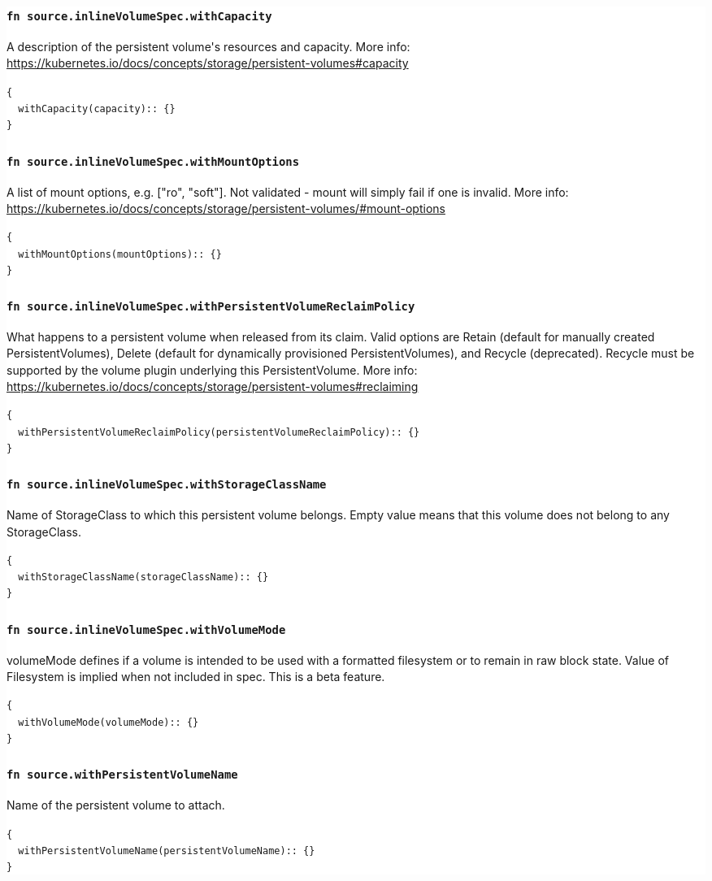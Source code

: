### `fn source.inlineVolumeSpec.withCapacity`
A description of the persistent volume's resources and capacity. More info: https://kubernetes.io/docs/concepts/storage/persistent-volumes#capacity
```jsonnet
{
  withCapacity(capacity):: {}
}
```

### `fn source.inlineVolumeSpec.withMountOptions`
A list of mount options, e.g. ["ro", "soft"]. Not validated - mount will simply fail if one is invalid. More info: https://kubernetes.io/docs/concepts/storage/persistent-volumes/#mount-options
```jsonnet
{
  withMountOptions(mountOptions):: {}
}
```

### `fn source.inlineVolumeSpec.withPersistentVolumeReclaimPolicy`
What happens to a persistent volume when released from its claim. Valid options are Retain (default for manually created PersistentVolumes), Delete (default for dynamically provisioned PersistentVolumes), and Recycle (deprecated). Recycle must be supported by the volume plugin underlying this PersistentVolume. More info: https://kubernetes.io/docs/concepts/storage/persistent-volumes#reclaiming
```jsonnet
{
  withPersistentVolumeReclaimPolicy(persistentVolumeReclaimPolicy):: {}
}
```

### `fn source.inlineVolumeSpec.withStorageClassName`
Name of StorageClass to which this persistent volume belongs. Empty value means that this volume does not belong to any StorageClass.
```jsonnet
{
  withStorageClassName(storageClassName):: {}
}
```

### `fn source.inlineVolumeSpec.withVolumeMode`
volumeMode defines if a volume is intended to be used with a formatted filesystem or to remain in raw block state. Value of Filesystem is implied when not included in spec. This is a beta feature.
```jsonnet
{
  withVolumeMode(volumeMode):: {}
}
```

### `fn source.withPersistentVolumeName`
Name of the persistent volume to attach.
```jsonnet
{
  withPersistentVolumeName(persistentVolumeName):: {}
}
```

